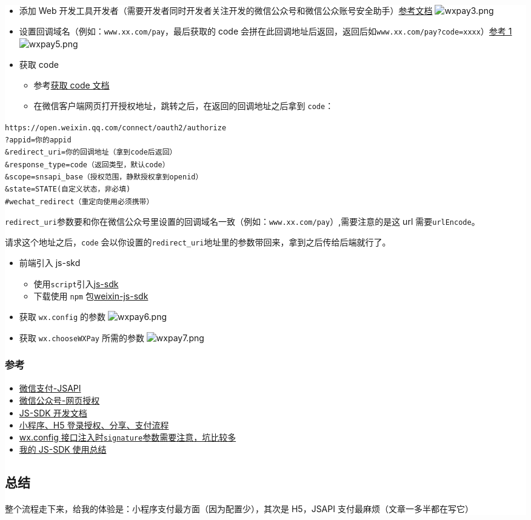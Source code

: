 - 添加 Web 开发工具开发者（需要开发者同时开发者关注开发的微信公众号和微信公众账号安全助手）[参考文档](https://developers.weixin.qq.com/doc/offiaccount/OA_Web_Apps/Web_Developer_Tools.html)
  ![wxpay3.png](https://i.loli.net/2020/11/19/zTOxPq7QD9sgjhr.png)

* 设置回调域名（例如：`www.xx.com/pay`，最后获取的 code 会拼在此回调地址后返回，返回后如`www.xx.com/pay?code=xxxx`）[参考 1](https://developers.weixin.qq.com/doc/offiaccount/OA_Web_Apps/Wechat_webpage_authorization.html)
  ![wxpay5.png](https://i.loli.net/2020/11/19/H8lFo4hEIwMU3ku.png)

* 获取 code

  - 参考[获取 code 文档](https://developers.weixin.qq.com/doc/offiaccount/OA_Web_Apps/Wechat_webpage_authorization.html)

  - 在微信客户端网页打开授权地址，跳转之后，在返回的回调地址之后拿到 `code`：

```
https://open.weixin.qq.com/connect/oauth2/authorize
?appid=你的appid
&redirect_uri=你的回调地址（拿到code后返回）
&response_type=code（返回类型，默认code）
&scope=snsapi_base（授权范围，静默授权拿到openid）
&state=STATE(自定义状态，非必填)
#wechat_redirect（重定向使用必须携带）
```

`redirect_uri`参数要和你在微信公众号里设置的回调域名一致（例如：`www.xx.com/pay`）,需要注意的是这 url 需要`urlEncode`。

请求这个地址之后，`code` 会以你设置的`redirect_uri`地址里的参数带回来，拿到之后传给后端就行了。

- 前端引入 js-skd

  - 使用`script`引入[js-sdk](https://developers.weixin.qq.com/doc/offiaccount/OA_Web_Apps/JS-SDK.html)
  - 下载使用 `npm` 包[weixin-js-sdk](https://www.npmjs.com/package/weixin-js-sdk)

- 获取 `wx.config` 的参数
  ![wxpay6.png](https://i.loli.net/2020/11/19/3cnG8dCalupfT7A.png)
- 获取 `wx.chooseWXPay` 所需的参数
  ![wxpay7.png](https://i.loli.net/2020/11/19/CcrgNvwx8lbjq7B.png)

### 参考

- [微信支付-JSAPI](https://pay.weixin.qq.com/wiki/doc/api/jsapi.php?chapter=7_1)
- [微信公众号-网页授权](https://developers.weixin.qq.com/doc/offiaccount/OA_Web_Apps/Wechat_webpage_authorization.html)
- [JS-SDK 开发文档](https://developers.weixin.qq.com/doc/offiaccount/OA_Web_Apps/JS-SDK.html)
- [小程序、H5 登录授权、分享、支付流程](https://blog.csdn.net/weixin_40814356/article/details/103948635)
- [wx.config 接口注入时`signature`参数需要注意，坑比较多](https://developers.weixin.qq.com/doc/offiaccount/OA_Web_Apps/JS-SDK.html#62)
- [我的 JS-SDK 使用总结](https://shimo.im/docs/QHHQ6Cr66Wtx8g9Y)

## 总结

整个流程走下来，给我的体验是：小程序支付最方面（因为配置少），其次是 H5，JSAPI 支付最麻烦（文章一多半都在写它）

